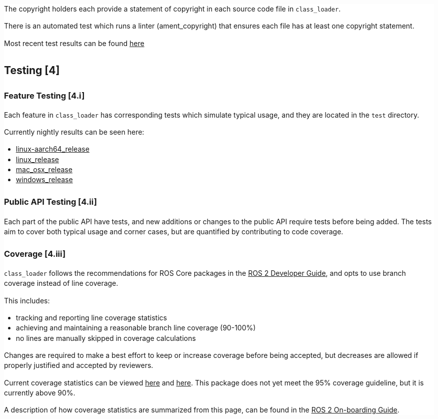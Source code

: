 The copyright holders each provide a statement of copyright in each source code file in `class_loader`.

There is an automated test which runs a linter (ament_copyright) that ensures each file has at least one copyright statement.

Most recent test results can be found [here](http://build.ros2.org/view/Epr/job/Epr__class_loader__ubuntu_bionic_amd64/lastBuild/testReport/class_loader/copyright_check_tests_only/)

## Testing [4]

### Feature Testing [4.i]

Each feature in `class_loader` has corresponding tests which simulate typical usage, and they are located in the `test` directory.

Currently nightly results can be seen here:
* [linux-aarch64_release](https://ci.ros2.org/job/nightly_linux-aarch64_release/lastBuild/testReport/class_loader/)
* [linux_release](https://ci.ros2.org/job/nightly_linux_release/lastBuild/testReport/class_loader/)
* [mac_osx_release](https://ci.ros2.org/view/nightly/job/nightly_osx_release/lastBuild/testReport/class_loader/)
* [windows_release](https://ci.ros2.org/view/nightly/job/nightly_win_rel/lastBuild/testReport/class_loader/)

### Public API Testing [4.ii]

Each part of the public API have tests, and new additions or changes to the public API require tests before being added.
The tests aim to cover both typical usage and corner cases, but are quantified by contributing to code coverage.

### Coverage [4.iii]

`class_loader` follows the recommendations for ROS Core packages in the [ROS 2 Developer Guide](https://index.ros.org/doc/ros2/Contributing/Developer-Guide/#coverage), and opts to use branch coverage instead of line coverage.

This includes:

- tracking and reporting line coverage statistics
- achieving and maintaining a reasonable branch line coverage (90-100%)
- no lines are manually skipped in coverage calculations

Changes are required to make a best effort to keep or increase coverage before being accepted, but decreases are allowed if properly justified and accepted by reviewers.

Current coverage statistics can be viewed [here](https://ci.ros2.org/job/ci_linux_coverage/85/cobertura/src_ros_class_loader_include_class_loader/) and [here](https://ci.ros2.org/job/ci_linux_coverage/85/cobertura/src_ros_class_loader_include_class_loader/). This package does not yet meet the 95% coverage guideline, but it is currently above 90%.

A description of how coverage statistics are summarized from this page, can be found in the [ROS 2 On-boarding Guide](https://index.ros.org/doc/ros2/Contributing/ROS-2-On-boarding-Guide/#note-on-coverage-runs).
